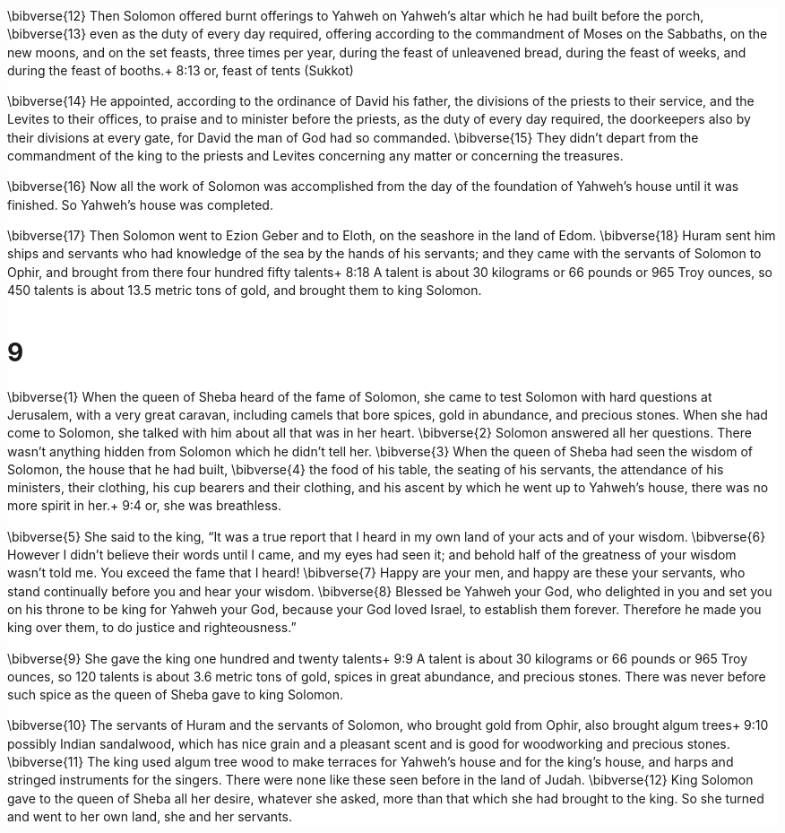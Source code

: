 \bibverse{12} Then Solomon offered burnt offerings to Yahweh on Yahweh’s altar which he had built before the porch, \bibverse{13} even as the duty of every day required, offering according to the commandment of Moses on the Sabbaths, on the new moons, and on the set feasts, three times per year, during the feast of unleavened bread, during the feast of weeks, and during the feast of booths.+ 8:13 or, feast of tents (Sukkot) 

\bibverse{14} He appointed, according to the ordinance of David his father, the divisions of the priests to their service, and the Levites to their offices, to praise and to minister before the priests, as the duty of every day required, the doorkeepers also by their divisions at every gate, for David the man of God had so commanded. \bibverse{15} They didn’t depart from the commandment of the king to the priests and Levites concerning any matter or concerning the treasures. 

\bibverse{16} Now all the work of Solomon was accomplished from the day of the foundation of Yahweh’s house until it was finished. So Yahweh’s house was completed. 

\bibverse{17} Then Solomon went to Ezion Geber and to Eloth, on the seashore in the land of Edom. \bibverse{18} Huram sent him ships and servants who had knowledge of the sea by the hands of his servants; and they came with the servants of Solomon to Ophir, and brought from there four hundred fifty talents+ 8:18 A talent is about 30 kilograms or 66 pounds or 965 Troy ounces, so 450 talents is about 13.5 metric tons of gold, and brought them to king Solomon. 

# 9 
\bibverse{1} When the queen of Sheba heard of the fame of Solomon, she came to test Solomon with hard questions at Jerusalem, with a very great caravan, including camels that bore spices, gold in abundance, and precious stones. When she had come to Solomon, she talked with him about all that was in her heart. \bibverse{2} Solomon answered all her questions. There wasn’t anything hidden from Solomon which he didn’t tell her. \bibverse{3} When the queen of Sheba had seen the wisdom of Solomon, the house that he had built, \bibverse{4} the food of his table, the seating of his servants, the attendance of his ministers, their clothing, his cup bearers and their clothing, and his ascent by which he went up to Yahweh’s house, there was no more spirit in her.+ 9:4 or, she was breathless. 

\bibverse{5} She said to the king, “It was a true report that I heard in my own land of your acts and of your wisdom. \bibverse{6} However I didn’t believe their words until I came, and my eyes had seen it; and behold half of the greatness of your wisdom wasn’t told me. You exceed the fame that I heard! \bibverse{7} Happy are your men, and happy are these your servants, who stand continually before you and hear your wisdom. \bibverse{8} Blessed be Yahweh your God, who delighted in you and set you on his throne to be king for Yahweh your God, because your God loved Israel, to establish them forever. Therefore he made you king over them, to do justice and righteousness.” 

\bibverse{9} She gave the king one hundred and twenty talents+ 9:9 A talent is about 30 kilograms or 66 pounds or 965 Troy ounces, so 120 talents is about 3.6 metric tons of gold, spices in great abundance, and precious stones. There was never before such spice as the queen of Sheba gave to king Solomon. 

\bibverse{10} The servants of Huram and the servants of Solomon, who brought gold from Ophir, also brought algum trees+ 9:10 possibly Indian sandalwood, which has nice grain and a pleasant scent and is good for woodworking and precious stones. \bibverse{11} The king used algum tree wood to make terraces for Yahweh’s house and for the king’s house, and harps and stringed instruments for the singers. There were none like these seen before in the land of Judah. \bibverse{12} King Solomon gave to the queen of Sheba all her desire, whatever she asked, more than that which she had brought to the king. So she turned and went to her own land, she and her servants. 
